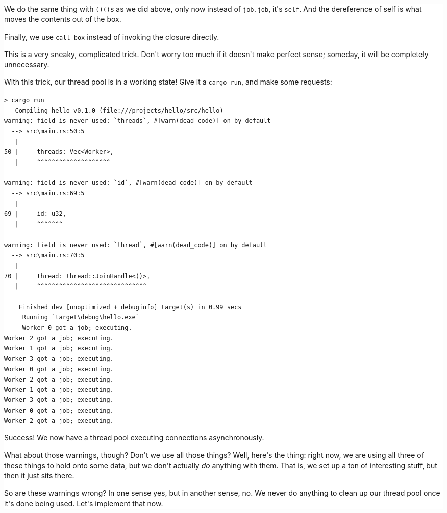 We do the same thing with `()()`s as we did above, only now instead of
`job.job`, it's `self`. And the dereference of self is what moves the contents
out of the box.

Finally, we use `call_box` instead of invoking the closure directly.

This is a very sneaky, complicated trick. Don't worry too much if it doesn't
make perfect sense; someday, it will be completely unnecessary.

With this trick, our thread pool is in a working state! Give it a `cargo run`,
and make some requests:

```text
> cargo run
   Compiling hello v0.1.0 (file:///projects/hello/src/hello)
warning: field is never used: `threads`, #[warn(dead_code)] on by default
  --> src\main.rs:50:5
   |
50 |     threads: Vec<Worker>,
   |     ^^^^^^^^^^^^^^^^^^^^

warning: field is never used: `id`, #[warn(dead_code)] on by default
  --> src\main.rs:69:5
   |
69 |     id: u32,
   |     ^^^^^^^

warning: field is never used: `thread`, #[warn(dead_code)] on by default
  --> src\main.rs:70:5
   |
70 |     thread: thread::JoinHandle<()>,
   |     ^^^^^^^^^^^^^^^^^^^^^^^^^^^^^^

    Finished dev [unoptimized + debuginfo] target(s) in 0.99 secs
     Running `target\debug\hello.exe`
     Worker 0 got a job; executing.
Worker 2 got a job; executing.
Worker 1 got a job; executing.
Worker 3 got a job; executing.
Worker 0 got a job; executing.
Worker 2 got a job; executing.
Worker 1 got a job; executing.
Worker 3 got a job; executing.
Worker 0 got a job; executing.
Worker 2 got a job; executing.
```

Success! We now have a thread pool executing connections asynchronously.

What about those warnings, though? Don't we use all those things? Well, here's
the thing: right now, we are using all three of these things to hold onto some
data, but we don't actually *do* anything with them. That is, we set up a ton
of interesting stuff, but then it just sits there.

So are these warnings wrong? In one sense yes, but in another sense, no. We
never do anything to clean up our thread pool once it's done being used. Let's
implement that now.
